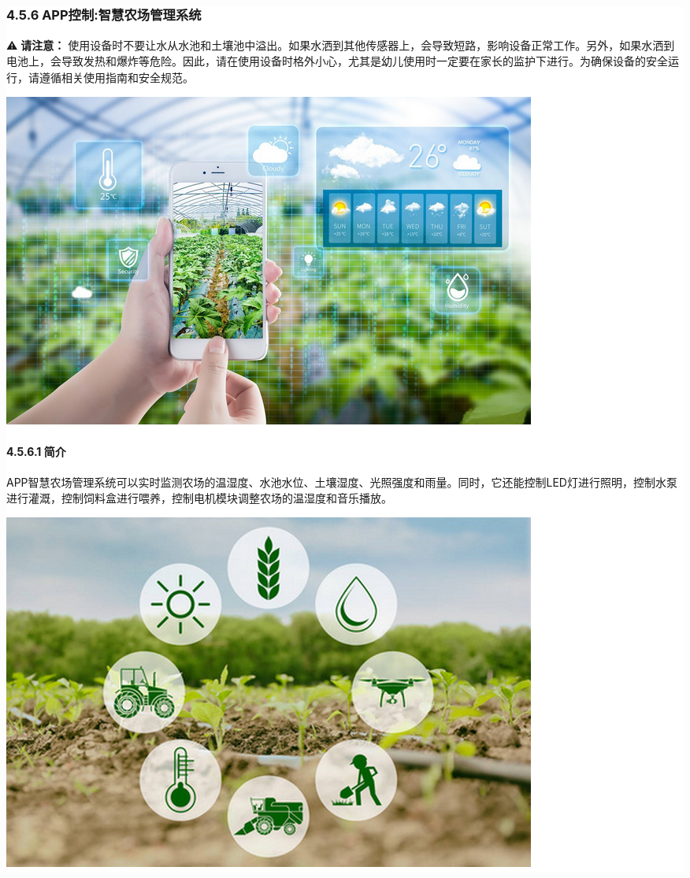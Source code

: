 ### 4.5.6 APP控制:智慧农场管理系统

⚠️ **请注意：** 使用设备时不要让水从水池和土壤池中溢出。如果水洒到其他传感器上，会导致短路，影响设备正常工作。另外，如果水洒到电池上，会导致发热和爆炸等危险。因此，请在使用设备时格外小心，尤其是幼儿使用时一定要在家长的监护下进行。为确保设备的安全运行，请遵循相关使用指南和安全规范。

![Img](../media/cou121.png)

#### 4.5.6.1 简介

APP智慧农场管理系统可以实时监测农场的温湿度、水池水位、土壤湿度、光照强度和雨量。同时，它还能控制LED灯进行照明，控制水泵进行灌溉，控制饲料盒进行喂养，控制电机模块调整农场的温湿度和音乐播放。

![Img](../media/cou122.png)
